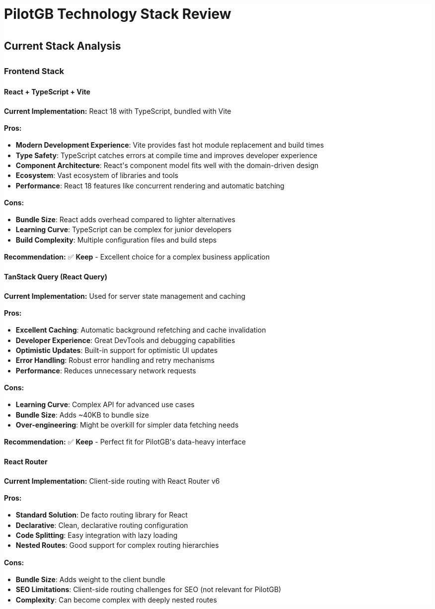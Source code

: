 # PilotGB Technology Stack Review

## Current Stack Analysis

### Frontend Stack

#### React + TypeScript + Vite
**Current Implementation:** React 18 with TypeScript, bundled with Vite

**Pros:**
- **Modern Development Experience**: Vite provides fast hot module replacement and build times
- **Type Safety**: TypeScript catches errors at compile time and improves developer experience
- **Component Architecture**: React's component model fits well with the domain-driven design
- **Ecosystem**: Vast ecosystem of libraries and tools
- **Performance**: React 18 features like concurrent rendering and automatic batching

**Cons:**
- **Bundle Size**: React adds overhead compared to lighter alternatives
- **Learning Curve**: TypeScript can be complex for junior developers
- **Build Complexity**: Multiple configuration files and build steps

**Recommendation:** ✅ **Keep** - Excellent choice for a complex business application

#### TanStack Query (React Query)
**Current Implementation:** Used for server state management and caching

**Pros:**
- **Excellent Caching**: Automatic background refetching and cache invalidation
- **Developer Experience**: Great DevTools and debugging capabilities
- **Optimistic Updates**: Built-in support for optimistic UI updates
- **Error Handling**: Robust error handling and retry mechanisms
- **Performance**: Reduces unnecessary network requests

**Cons:**
- **Learning Curve**: Complex API for advanced use cases
- **Bundle Size**: Adds ~40KB to bundle size
- **Over-engineering**: Might be overkill for simpler data fetching needs

**Recommendation:** ✅ **Keep** - Perfect fit for PilotGB's data-heavy interface

#### React Router
**Current Implementation:** Client-side routing with React Router v6

**Pros:**
- **Standard Solution**: De facto routing library for React
- **Declarative**: Clean, declarative routing configuration
- **Code Splitting**: Easy integration with lazy loading
- **Nested Routes**: Good support for complex routing hierarchies

**Cons:**
- **Bundle Size**: Adds weight to the client bundle
- **SEO Limitations**: Client-side routing challenges for SEO (not relevant for PilotGB)
- **Complexity**: Can become complex with deeply nested routes

